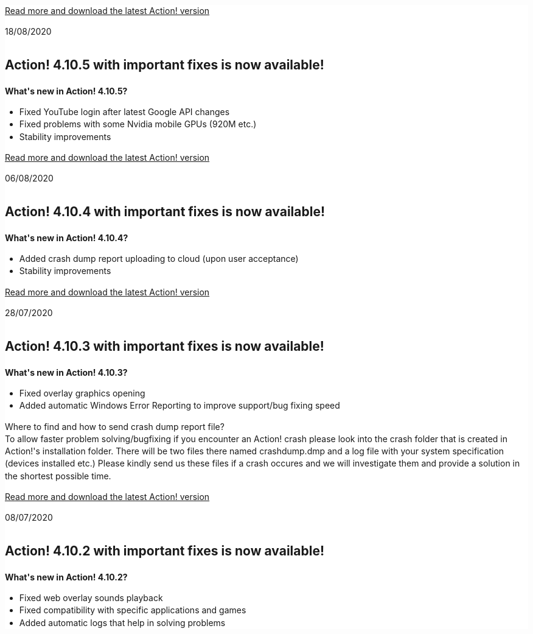 [Read more and download the latest Action! version](https://tools.techidaily.com/mirillis/products/)

18/08/2020 

## Action! 4.10.5 with important fixes is now available!

**What's new in Action! 4.10.5?**

* Fixed YouTube login after latest Google API changes
* Fixed problems with some Nvidia mobile GPUs (920M etc.)
* Stability improvements

[Read more and download the latest Action! version](https://tools.techidaily.com/mirillis/products/)

06/08/2020 

## Action! 4.10.4 with important fixes is now available!

**What's new in Action! 4.10.4?**

* Added crash dump report uploading to cloud (upon user acceptance)
* Stability improvements

[Read more and download the latest Action! version](https://tools.techidaily.com/mirillis/products/)

28/07/2020 

## Action! 4.10.3 with important fixes is now available!

**What's new in Action! 4.10.3?**

* Fixed overlay graphics opening
* Added automatic Windows Error Reporting to improve support/bug fixing speed

Where to find and how to send crash dump report file?  
To allow faster problem solving/bugfixing if you encounter an Action! crash please look into the crash folder that is created in Action!'s installation folder. There will be two files there named crashdump.dmp and a log file with your system specification (devices installed etc.) Please kindly send us these files if a crash occures and we will investigate them and provide a solution in the shortest possible time.

[Read more and download the latest Action! version](https://tools.techidaily.com/mirillis/products/)

08/07/2020 

## Action! 4.10.2 with important fixes is now available!

**What's new in Action! 4.10.2?**

* Fixed web overlay sounds playback
* Fixed compatibility with specific applications and games
* Added automatic logs that help in solving problems
